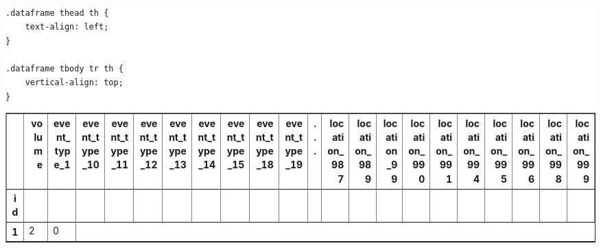     .dataframe thead th {
        text-align: left;
    }

    .dataframe tbody tr th {
        vertical-align: top;
    }
</style>
<table border="1" class="dataframe">
  <thead>
    <tr style="text-align: right;">
      <th></th>
      <th>volume</th>
      <th>event_type_1</th>
      <th>event_type_10</th>
      <th>event_type_11</th>
      <th>event_type_12</th>
      <th>event_type_13</th>
      <th>event_type_14</th>
      <th>event_type_15</th>
      <th>event_type_18</th>
      <th>event_type_19</th>
      <th>...</th>
      <th>location_987</th>
      <th>location_989</th>
      <th>location_99</th>
      <th>location_990</th>
      <th>location_991</th>
      <th>location_994</th>
      <th>location_995</th>
      <th>location_996</th>
      <th>location_998</th>
      <th>location_999</th>
    </tr>
    <tr>
      <th>id</th>
      <th></th>
      <th></th>
      <th></th>
      <th></th>
      <th></th>
      <th></th>
      <th></th>
      <th></th>
      <th></th>
      <th></th>
      <th></th>
      <th></th>
      <th></th>
      <th></th>
      <th></th>
      <th></th>
      <th></th>
      <th></th>
      <th></th>
      <th></th>
      <th></th>
    </tr>
  </thead>
  <tbody>
    <tr>
      <th>1</th>
      <td>2</td>
      <td>0</td>